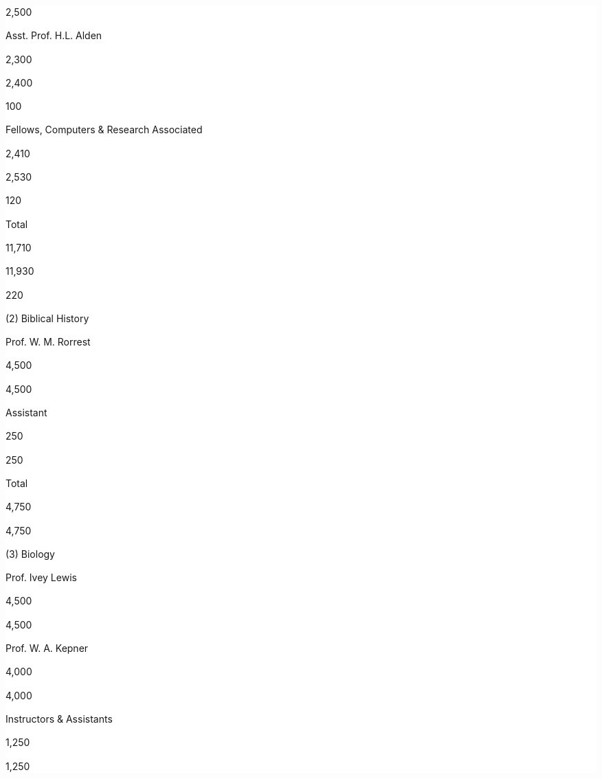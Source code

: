 2,500

Asst. Prof. H.L. Alden

2,300

2,400

100

Fellows, Computers & Research Associated

2,410

2,530

120

Total

11,710

11,930

220

(2) Biblical History

Prof. W. M. Rorrest

4,500

4,500

Assistant

250

250

Total

4,750

4,750

(3) Biology

Prof. Ivey Lewis

4,500

4,500

Prof. W. A. Kepner

4,000

4,000

Instructors & Assistants

1,250

1,250
